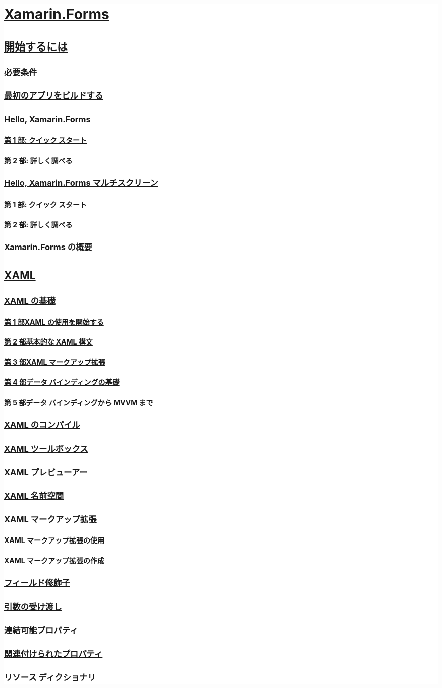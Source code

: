 # [Xamarin.Forms](index.yml)
## [開始するには](get-started/index.md)
### [必要条件](get-started/installation.md)
### [最初のアプリをビルドする](get-started/first-app/index.md)
### [Hello, Xamarin.Forms](get-started/hello-xamarin-forms/index.md)
#### [第 1 部: クイック スタート](get-started/hello-xamarin-forms/quickstart.md)
#### [第 2 部: 詳しく調べる](get-started/hello-xamarin-forms/deepdive.md)
### [Hello, Xamarin.Forms マルチスクリーン](get-started/hello-xamarin-forms-multiscreen/index.md)
#### [第 1 部: クイック スタート](get-started/hello-xamarin-forms-multiscreen/quickstart.md)
#### [第 2 部: 詳しく調べる](get-started/hello-xamarin-forms-multiscreen/deepdive.md)
### [Xamarin.Forms の概要](get-started/introduction-to-xamarin-forms.md)
## [XAML](xaml/index.md)
### [XAML の基礎](xaml/xaml-basics/index.md)
#### [第 1 部XAML の使用を開始する](xaml/xaml-basics/get-started-with-xaml.md)
#### [第 2 部基本的な XAML 構文](xaml/xaml-basics/essential-xaml-syntax.md)
#### [第 3 部XAML マークアップ拡張](xaml/xaml-basics/xaml-markup-extensions.md)
#### [第 4 部データ バインディングの基礎](xaml/xaml-basics/data-binding-basics.md)
#### [第 5 部データ バインディングから MVVM まで](xaml/xaml-basics/data-bindings-to-mvvm.md)
### [XAML のコンパイル](xaml/xamlc.md)
### [XAML ツールボックス](xaml/toolbox.md)
### [XAML プレビューアー](xaml/xaml-previewer.md)
### [XAML 名前空間](xaml/namespaces.md)
### [XAML マークアップ拡張](xaml/markup-extensions/index.md)
#### [XAML マークアップ拡張の使用](xaml/markup-extensions/consuming.md)
#### [XAML マークアップ拡張の作成](xaml/markup-extensions/creating.md)
### [フィールド修飾子](xaml/field-modifiers.md)
### [引数の受け渡し](xaml/passing-arguments.md)
### [連結可能プロパティ](xaml/bindable-properties.md)
### [関連付けられたプロパティ](xaml/attached-properties.md)
### [リソース ディクショナリ](xaml/resource-dictionaries.md)